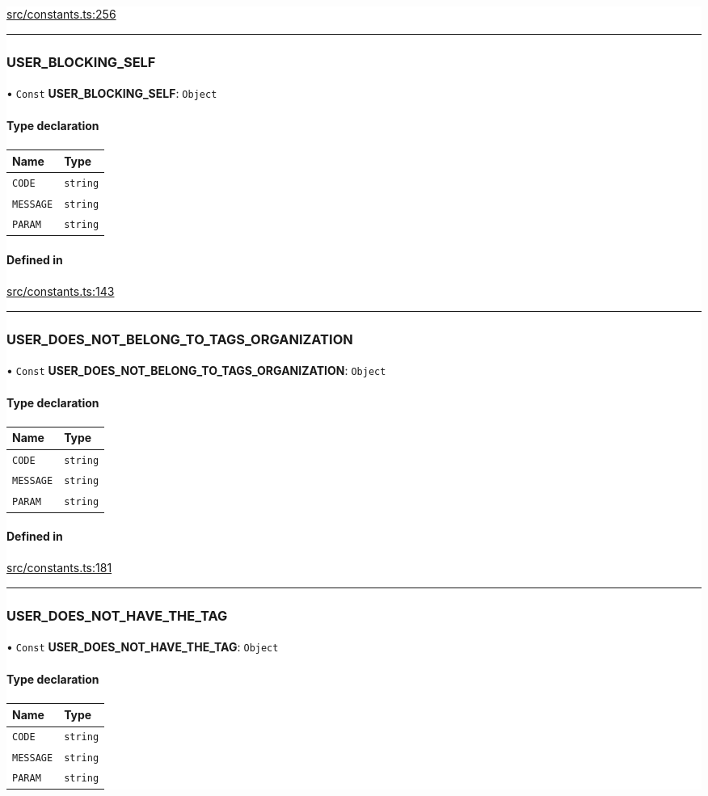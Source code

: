 [src/constants.ts:256](https://github.com/Nitya-Pasrija/talawa-api/blob/d3a6af9/src/constants.ts#L256)

___

### USER\_BLOCKING\_SELF

• `Const` **USER\_BLOCKING\_SELF**: `Object`

#### Type declaration

| Name | Type |
| :------ | :------ |
| `CODE` | `string` |
| `MESSAGE` | `string` |
| `PARAM` | `string` |

#### Defined in

[src/constants.ts:143](https://github.com/Nitya-Pasrija/talawa-api/blob/d3a6af9/src/constants.ts#L143)

___

### USER\_DOES\_NOT\_BELONG\_TO\_TAGS\_ORGANIZATION

• `Const` **USER\_DOES\_NOT\_BELONG\_TO\_TAGS\_ORGANIZATION**: `Object`

#### Type declaration

| Name | Type |
| :------ | :------ |
| `CODE` | `string` |
| `MESSAGE` | `string` |
| `PARAM` | `string` |

#### Defined in

[src/constants.ts:181](https://github.com/Nitya-Pasrija/talawa-api/blob/d3a6af9/src/constants.ts#L181)

___

### USER\_DOES\_NOT\_HAVE\_THE\_TAG

• `Const` **USER\_DOES\_NOT\_HAVE\_THE\_TAG**: `Object`

#### Type declaration

| Name | Type |
| :------ | :------ |
| `CODE` | `string` |
| `MESSAGE` | `string` |
| `PARAM` | `string` |
